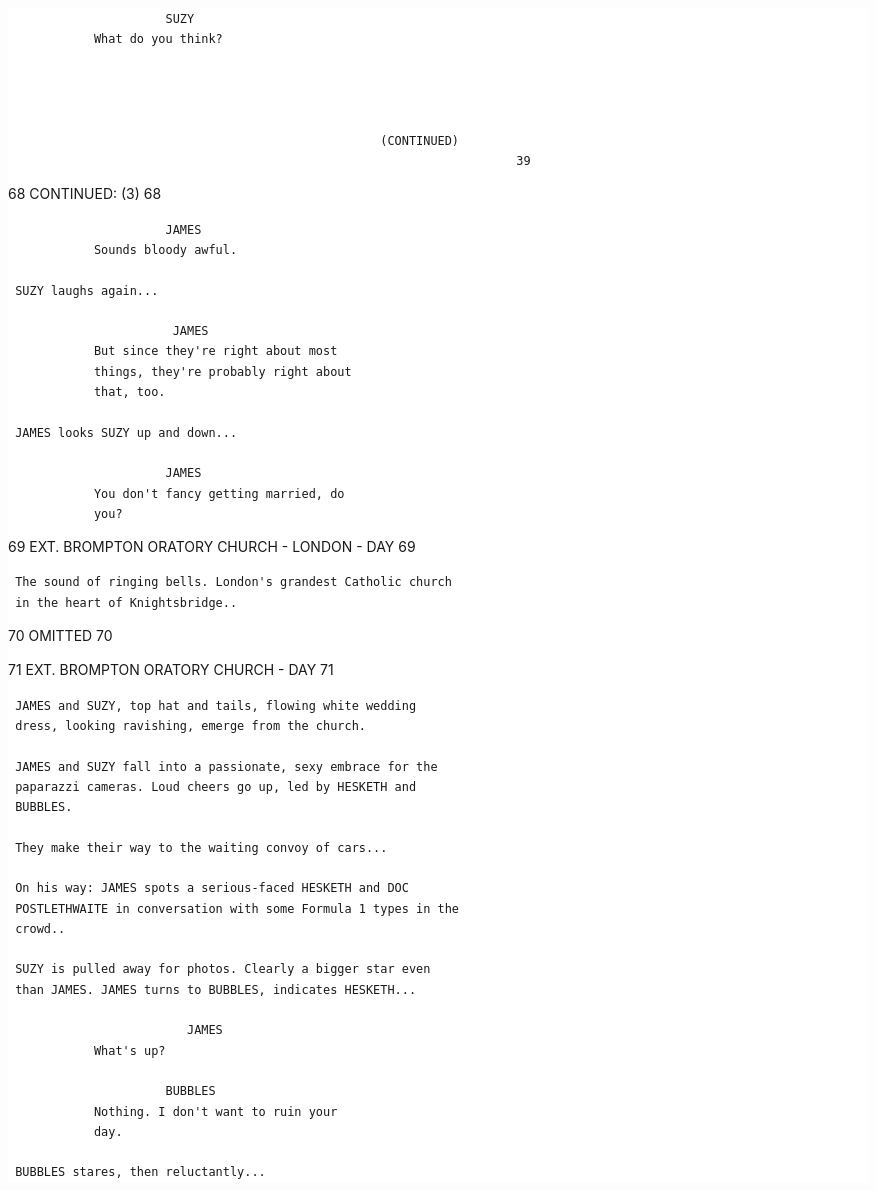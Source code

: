                           SUZY
                What do you think?




                                                        (CONTINUED)
                                                                           39
68   CONTINUED: (3)                                                  68


                          JAMES
                Sounds bloody awful.

     SUZY laughs again...

                           JAMES
                But since they're right about most
                things, they're probably right about
                that, too.

     JAMES looks SUZY up and down...

                          JAMES
                You don't fancy getting married, do
                you?


69   EXT. BROMPTON ORATORY CHURCH - LONDON - DAY                      69

     The sound of ringing bells. London's grandest Catholic church
     in the heart of Knightsbridge..

70   OMITTED                                                          70


71   EXT. BROMPTON ORATORY CHURCH - DAY                               71

     JAMES and SUZY, top hat and tails, flowing white wedding
     dress, looking ravishing, emerge from the church.

     JAMES and SUZY fall into a passionate, sexy embrace for the
     paparazzi cameras. Loud cheers go up, led by HESKETH and
     BUBBLES.

     They make their way to the waiting convoy of cars...

     On his way: JAMES spots a serious-faced HESKETH and DOC
     POSTLETHWAITE in conversation with some Formula 1 types in the
     crowd..

     SUZY is pulled away for photos. Clearly a bigger star even
     than JAMES. JAMES turns to BUBBLES, indicates HESKETH...

                             JAMES
                What's up?

                          BUBBLES
                Nothing. I don't want to ruin your
                day.

     BUBBLES stares, then reluctantly...
